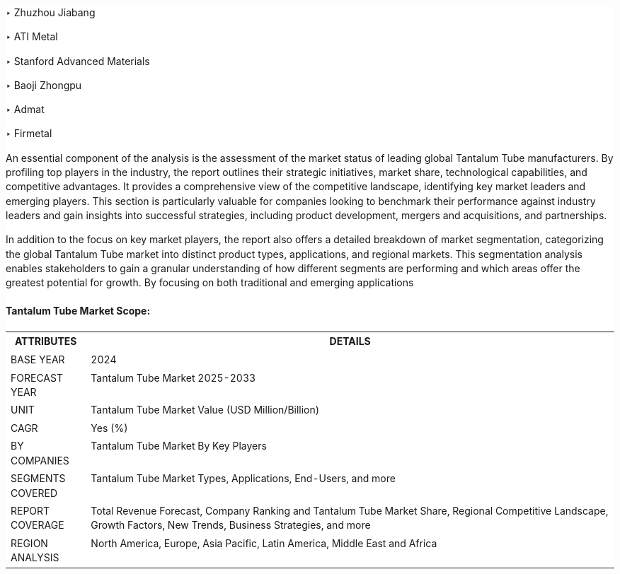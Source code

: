 ‣ Zhuzhou Jiabang

‣ ATI Metal

‣ Stanford Advanced Materials

‣ Baoji Zhongpu

‣ Admat

‣ Firmetal

An essential component of the analysis is the assessment of the market status of leading global Tantalum Tube manufacturers. By profiling top players in the industry, the report outlines their strategic initiatives, market share, technological capabilities, and competitive advantages. It provides a comprehensive view of the competitive landscape, identifying key market leaders and emerging players. This section is particularly valuable for companies looking to benchmark their performance against industry leaders and gain insights into successful strategies, including product development, mergers and acquisitions, and partnerships.

In addition to the focus on key market players, the report also offers a detailed breakdown of market segmentation, categorizing the global Tantalum Tube market into distinct product types, applications, and regional markets. This segmentation analysis enables stakeholders to gain a granular understanding of how different segments are performing and which areas offer the greatest potential for growth. By focusing on both traditional and emerging applications

<h4>Tantalum Tube Market Scope:</h4>
<table>
<tr>
<th>ATTRIBUTES</th>
<th>DETAILS</th>
</tr>
<tr>
<td>BASE YEAR</td>
<td>2024</td>
</tr>
<tr>
<td>FORECAST YEAR</td>
<td>Tantalum Tube Market 2025-2033</td>
</tr>
<tr>
<td>UNIT</td>
<td>Tantalum Tube Market Value (USD Million/Billion)</td>
<tr>
<td>CAGR</td>
<td>Yes (%)</td>
</tr>
</tr>
<tr>
<td>BY COMPANIES</td>
<td>Tantalum Tube Market By Key Players</td>
</tr>
<tr>
<td>SEGMENTS COVERED</td>
<td>Tantalum Tube Market Types, Applications, End-Users, and more</td>
</tr>
<tr>
<td>REPORT COVERAGE</td>
<td>Total Revenue Forecast, Company Ranking and Tantalum Tube Market Share, Regional Competitive Landscape, Growth Factors, New Trends, Business Strategies, and more</td>
</tr>
<tr>
<td>REGION ANALYSIS</td>
<td>North America, Europe, Asia Pacific, Latin America, Middle East and Africa</td>
</tr>
</table>
